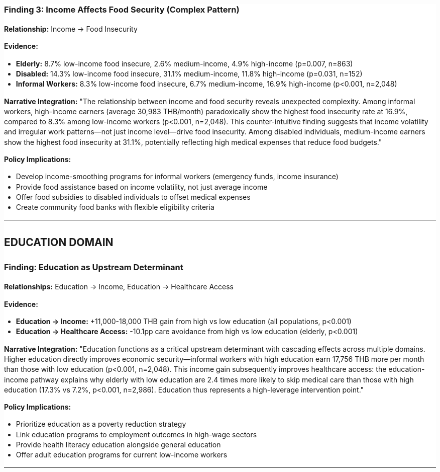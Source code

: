 
### Finding 3: Income Affects Food Security (Complex Pattern)
**Relationship:** Income → Food Insecurity

**Evidence:**
- **Elderly:** 8.7% low-income food insecure, 2.6% medium-income, 4.9% high-income (p=0.007, n=863)
- **Disabled:** 14.3% low-income food insecure, 31.1% medium-income, 11.8% high-income (p=0.031, n=152)
- **Informal Workers:** 8.3% low-income food insecure, 6.7% medium-income, 16.9% high-income (p<0.001, n=2,048)

**Narrative Integration:**
"The relationship between income and food security reveals unexpected complexity. Among informal workers, high-income earners (average 30,983 THB/month) paradoxically show the highest food insecurity rate at 16.9%, compared to 8.3% among low-income workers (p<0.001, n=2,048). This counter-intuitive finding suggests that income volatility and irregular work patterns—not just income level—drive food insecurity. Among disabled individuals, medium-income earners show the highest food insecurity at 31.1%, potentially reflecting high medical expenses that reduce food budgets."

**Policy Implications:**
- Develop income-smoothing programs for informal workers (emergency funds, income insurance)
- Provide food assistance based on income volatility, not just average income
- Offer food subsidies to disabled individuals to offset medical expenses
- Create community food banks with flexible eligibility criteria

---

## EDUCATION DOMAIN

### Finding: Education as Upstream Determinant
**Relationships:** Education → Income, Education → Healthcare Access

**Evidence:**
- **Education → Income:** +11,000-18,000 THB gain from high vs low education (all populations, p<0.001)
- **Education → Healthcare Access:** -10.1pp care avoidance from high vs low education (elderly, p<0.001)

**Narrative Integration:**
"Education functions as a critical upstream determinant with cascading effects across multiple domains. Higher education directly improves economic security—informal workers with high education earn 17,756 THB more per month than those with low education (p<0.001, n=2,048). This income gain subsequently improves healthcare access: the education-income pathway explains why elderly with low education are 2.4 times more likely to skip medical care than those with high education (17.3% vs 7.2%, p<0.001, n=2,986). Education thus represents a high-leverage intervention point."

**Policy Implications:**
- Prioritize education as a poverty reduction strategy
- Link education programs to employment outcomes in high-wage sectors
- Provide health literacy education alongside general education
- Offer adult education programs for current low-income workers

---